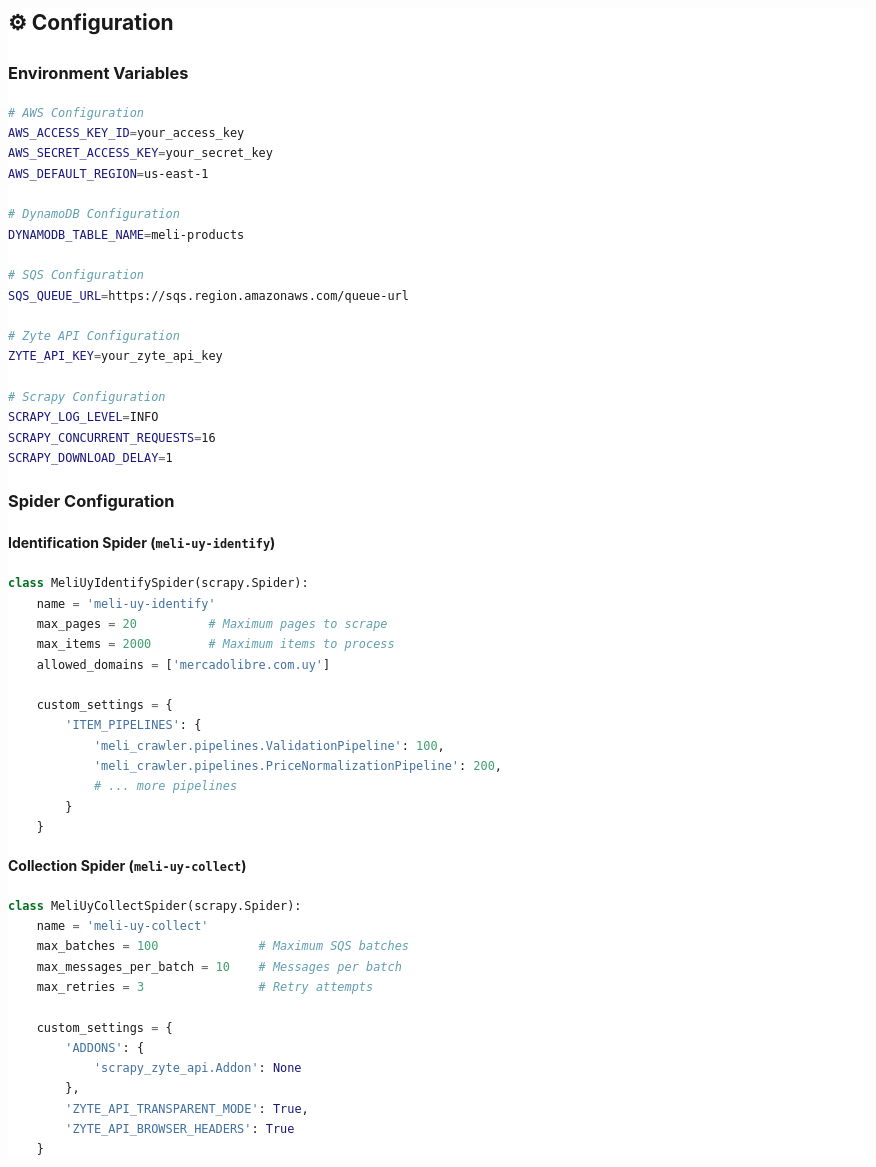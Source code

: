 ## ⚙️ Configuration

### **Environment Variables**

```bash
# AWS Configuration
AWS_ACCESS_KEY_ID=your_access_key
AWS_SECRET_ACCESS_KEY=your_secret_key
AWS_DEFAULT_REGION=us-east-1

# DynamoDB Configuration
DYNAMODB_TABLE_NAME=meli-products

# SQS Configuration
SQS_QUEUE_URL=https://sqs.region.amazonaws.com/queue-url

# Zyte API Configuration
ZYTE_API_KEY=your_zyte_api_key

# Scrapy Configuration
SCRAPY_LOG_LEVEL=INFO
SCRAPY_CONCURRENT_REQUESTS=16
SCRAPY_DOWNLOAD_DELAY=1
```

### **Spider Configuration**

#### **Identification Spider (`meli-uy-identify`)**
```python
class MeliUyIdentifySpider(scrapy.Spider):
    name = 'meli-uy-identify'
    max_pages = 20          # Maximum pages to scrape
    max_items = 2000        # Maximum items to process
    allowed_domains = ['mercadolibre.com.uy']
    
    custom_settings = {
        'ITEM_PIPELINES': {
            'meli_crawler.pipelines.ValidationPipeline': 100,
            'meli_crawler.pipelines.PriceNormalizationPipeline': 200,
            # ... more pipelines
        }
    }
```

#### **Collection Spider (`meli-uy-collect`)**
```python
class MeliUyCollectSpider(scrapy.Spider):
    name = 'meli-uy-collect'
    max_batches = 100              # Maximum SQS batches
    max_messages_per_batch = 10    # Messages per batch
    max_retries = 3                # Retry attempts
    
    custom_settings = {
        'ADDONS': {
            'scrapy_zyte_api.Addon': None
        },
        'ZYTE_API_TRANSPARENT_MODE': True,
        'ZYTE_API_BROWSER_HEADERS': True
    }
```
